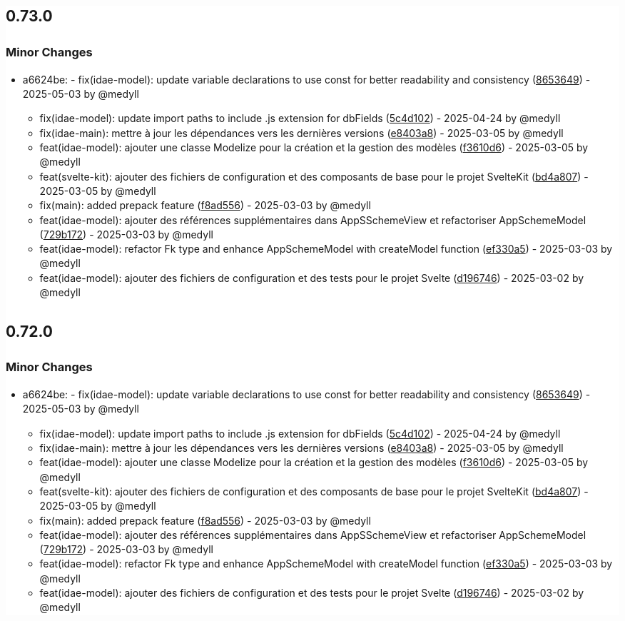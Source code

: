 ## 0.73.0

### Minor Changes

- a6624be: - fix(idae-model): update variable declarations to use const for better readability and consistency ([8653649](https://github.com/medyll/idae/commit/8653649a5e51dec89736626ed371b2d3276434c9)) - 2025-05-03 by @medyll

  - fix(idae-model): update import paths to include .js extension for dbFields ([5c4d102](https://github.com/medyll/idae/commit/5c4d1029002f675deb7089c5f86fc2234870d996)) - 2025-04-24 by @medyll
  - fix(idae-main): mettre à jour les dépendances vers les dernières versions ([e8403a8](https://github.com/medyll/idae/commit/e8403a84732c14a4fd859840a9155d28cd2bc1c1)) - 2025-03-05 by @medyll
  - feat(idae-model): ajouter une classe Modelize pour la création et la gestion des modèles ([f3610d6](https://github.com/medyll/idae/commit/f3610d658dd53a78606ffae0b2d4bcc91921b96f)) - 2025-03-05 by @medyll
  - feat(svelte-kit): ajouter des fichiers de configuration et des composants de base pour le projet SvelteKit ([bd4a807](https://github.com/medyll/idae/commit/bd4a807d425ba60f39573c514719946e3404d9dc)) - 2025-03-05 by @medyll
  - fix(main): added prepack feature ([f8ad556](https://github.com/medyll/idae/commit/f8ad5569fafc128e6ce1cbcae21077a817c41965)) - 2025-03-03 by @medyll
  - feat(idae-model): ajouter des références supplémentaires dans AppSSchemeView et refactoriser AppSchemeModel ([729b172](https://github.com/medyll/idae/commit/729b172b3ef62733fb694a456de5e3b132330900)) - 2025-03-03 by @medyll
  - feat(idae-model): refactor Fk type and enhance AppSchemeModel with createModel function ([ef330a5](https://github.com/medyll/idae/commit/ef330a5d096cb66199d2f57631da3a2e6e8a7dde)) - 2025-03-03 by @medyll
  - feat(idae-model): ajouter des fichiers de configuration et des tests pour le projet Svelte ([d196746](https://github.com/medyll/idae/commit/d1967466f1e426fd0429932072401dd8868a1ab8)) - 2025-03-02 by @medyll

## 0.72.0

### Minor Changes

- a6624be: - fix(idae-model): update variable declarations to use const for better readability and consistency ([8653649](https://github.com/medyll/idae/commit/8653649a5e51dec89736626ed371b2d3276434c9)) - 2025-05-03 by @medyll

  - fix(idae-model): update import paths to include .js extension for dbFields ([5c4d102](https://github.com/medyll/idae/commit/5c4d1029002f675deb7089c5f86fc2234870d996)) - 2025-04-24 by @medyll
  - fix(idae-main): mettre à jour les dépendances vers les dernières versions ([e8403a8](https://github.com/medyll/idae/commit/e8403a84732c14a4fd859840a9155d28cd2bc1c1)) - 2025-03-05 by @medyll
  - feat(idae-model): ajouter une classe Modelize pour la création et la gestion des modèles ([f3610d6](https://github.com/medyll/idae/commit/f3610d658dd53a78606ffae0b2d4bcc91921b96f)) - 2025-03-05 by @medyll
  - feat(svelte-kit): ajouter des fichiers de configuration et des composants de base pour le projet SvelteKit ([bd4a807](https://github.com/medyll/idae/commit/bd4a807d425ba60f39573c514719946e3404d9dc)) - 2025-03-05 by @medyll
  - fix(main): added prepack feature ([f8ad556](https://github.com/medyll/idae/commit/f8ad5569fafc128e6ce1cbcae21077a817c41965)) - 2025-03-03 by @medyll
  - feat(idae-model): ajouter des références supplémentaires dans AppSSchemeView et refactoriser AppSchemeModel ([729b172](https://github.com/medyll/idae/commit/729b172b3ef62733fb694a456de5e3b132330900)) - 2025-03-03 by @medyll
  - feat(idae-model): refactor Fk type and enhance AppSchemeModel with createModel function ([ef330a5](https://github.com/medyll/idae/commit/ef330a5d096cb66199d2f57631da3a2e6e8a7dde)) - 2025-03-03 by @medyll
  - feat(idae-model): ajouter des fichiers de configuration et des tests pour le projet Svelte ([d196746](https://github.com/medyll/idae/commit/d1967466f1e426fd0429932072401dd8868a1ab8)) - 2025-03-02 by @medyll
